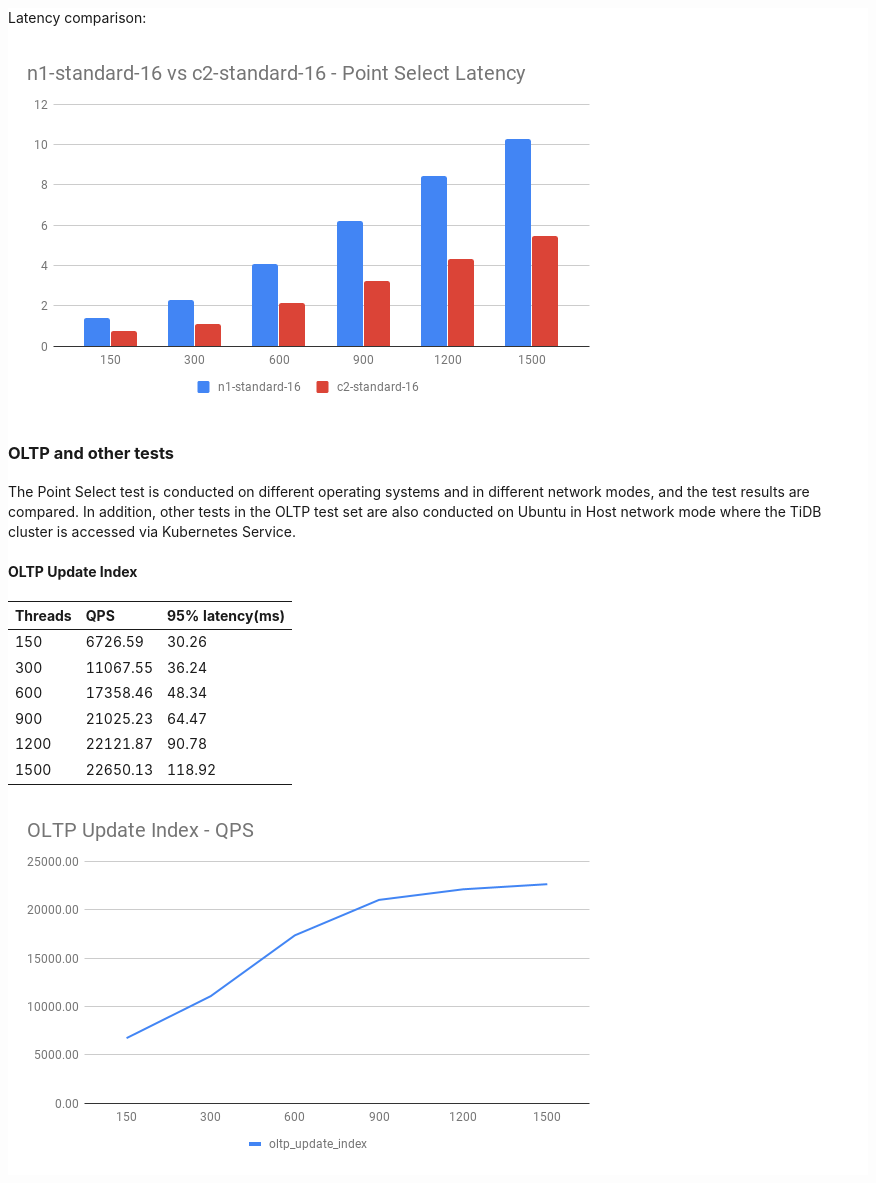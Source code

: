 Latency comparison:

![n1-standard-16 vs c2-standard-16](/media/n1-standard-16-vs-c2-standard-16-latency.png)

### OLTP and other tests

The Point Select test is conducted on different operating systems and in different network modes, and the test results are compared. In addition, other tests in the OLTP test set are also conducted on Ubuntu in Host network mode where the TiDB cluster is accessed via Kubernetes Service.

#### OLTP Update Index

| Threads | QPS       | 95% latency(ms) |
| :------ | :-------- | :-------------- |
| 150     | 6726.59   | 30.26           |
| 300     | 11067.55  | 36.24           |
| 600     | 17358.46  | 48.34           |
| 900     | 21025.23  | 64.47           |
| 1200    | 22121.87  | 90.78           |
| 1500    | 22650.13  | 118.92          |

![OLTP Update Index](/media/oltp-update-index-qps.png)